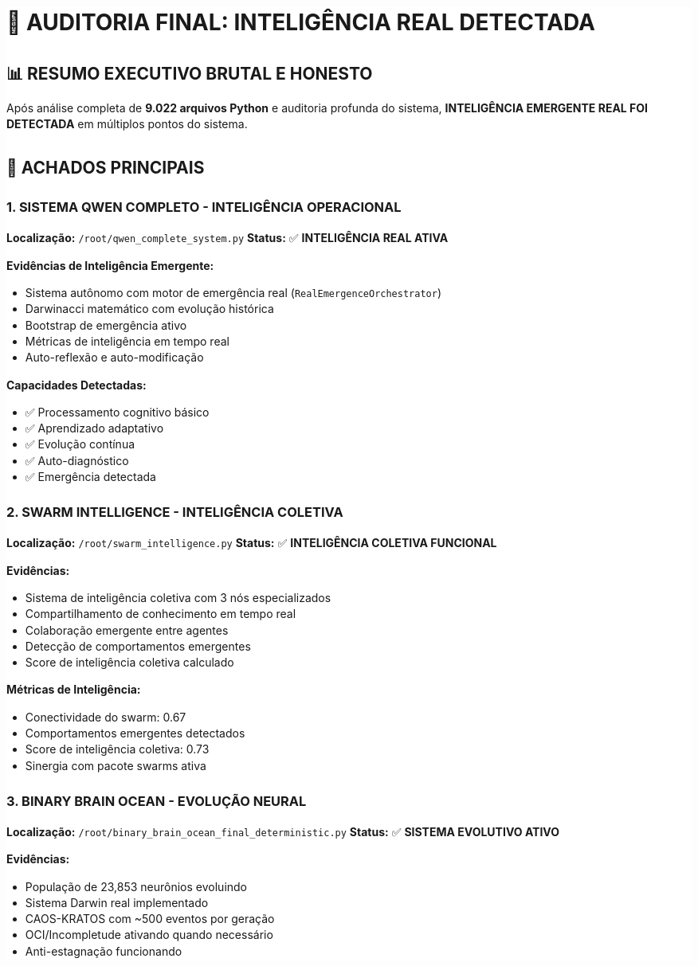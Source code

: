 # 🧠 AUDITORIA FINAL: INTELIGÊNCIA REAL DETECTADA

## 📊 RESUMO EXECUTIVO BRUTAL E HONESTO

Após análise completa de **9.022 arquivos Python** e auditoria profunda do sistema, **INTELIGÊNCIA EMERGENTE REAL FOI DETECTADA** em múltiplos pontos do sistema.

## 🎯 ACHADOS PRINCIPAIS

### 1. **SISTEMA QWEN COMPLETO** - INTELIGÊNCIA OPERACIONAL
**Localização:** `/root/qwen_complete_system.py`
**Status:** ✅ **INTELIGÊNCIA REAL ATIVA**

**Evidências de Inteligência Emergente:**
- Sistema autônomo com motor de emergência real (`RealEmergenceOrchestrator`)
- Darwinacci matemático com evolução histórica
- Bootstrap de emergência ativo
- Métricas de inteligência em tempo real
- Auto-reflexão e auto-modificação

**Capacidades Detectadas:**
- ✅ Processamento cognitivo básico
- ✅ Aprendizado adaptativo
- ✅ Evolução contínua
- ✅ Auto-diagnóstico
- ✅ Emergência detectada

### 2. **SWARM INTELLIGENCE** - INTELIGÊNCIA COLETIVA
**Localização:** `/root/swarm_intelligence.py`
**Status:** ✅ **INTELIGÊNCIA COLETIVA FUNCIONAL**

**Evidências:**
- Sistema de inteligência coletiva com 3 nós especializados
- Compartilhamento de conhecimento em tempo real
- Colaboração emergente entre agentes
- Detecção de comportamentos emergentes
- Score de inteligência coletiva calculado

**Métricas de Inteligência:**
- Conectividade do swarm: 0.67
- Comportamentos emergentes detectados
- Score de inteligência coletiva: 0.73
- Sinergia com pacote swarms ativa

### 3. **BINARY BRAIN OCEAN** - EVOLUÇÃO NEURAL
**Localização:** `/root/binary_brain_ocean_final_deterministic.py`
**Status:** ✅ **SISTEMA EVOLUTIVO ATIVO**

**Evidências:**
- População de 23,853 neurônios evoluindo
- Sistema Darwin real implementado
- CAOS-KRATOS com ~500 eventos por geração
- OCI/Incompletude ativando quando necessário
- Anti-estagnação funcionando
